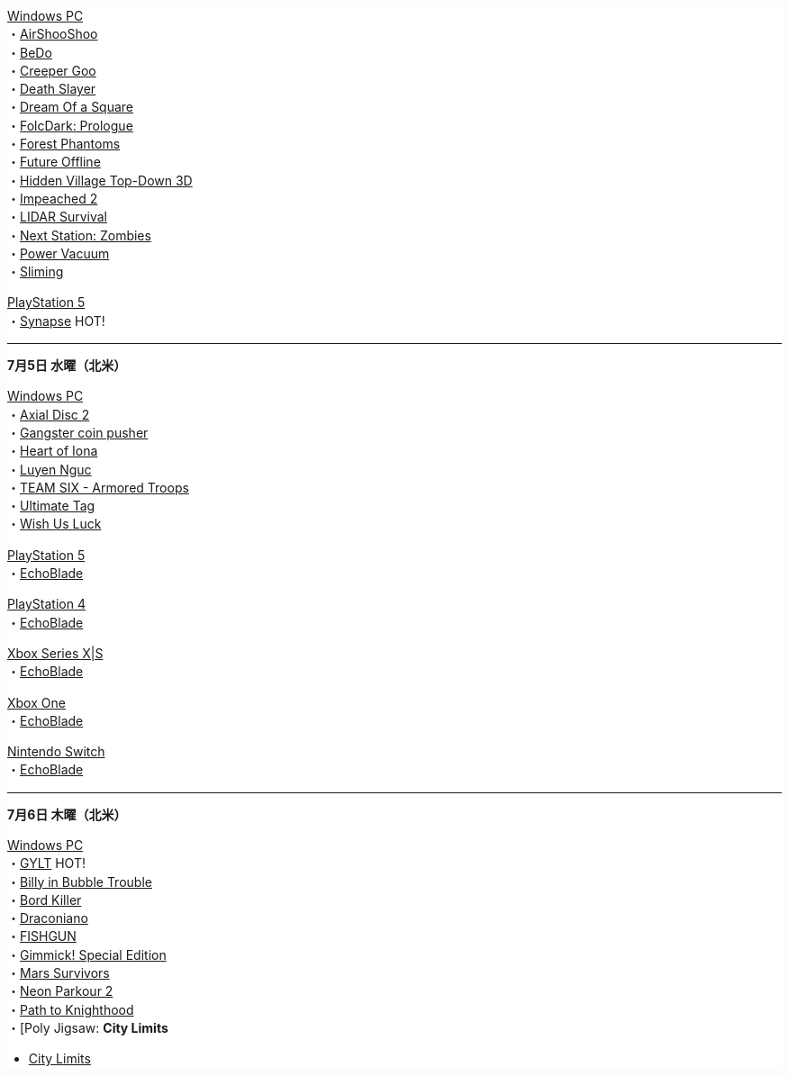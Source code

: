[Windows PC](https://www.inside-games.jp)  
・[AirShooShoo](https://store.steampowered.com/app/1989960/AirShooShoo/)  
・[BeDo](https://store.steampowered.com/app/2325340/BeDo/)  
・[Creeper Goo](https://store.steampowered.com/app/1435950/Creeper_Goo/)  
・[Death Slayer](https://store.steampowered.com/app/2476960/Death_Slayer/)  
・[Dream Of a Square](https://store.steampowered.com/app/2485120/Dream_Of_a_Square/)  
・[FolcDark: Prologue](https://store.steampowered.com/app/2372910/FolcDark_Prologue/)  
・[Forest Phantoms](https://store.steampowered.com/app/2451940/Forest_Phantoms/)  
・[Future Offline](https://store.steampowered.com/app/2460730/Future_Offline/)  
・[Hidden Village Top-Down 3D](https://store.steampowered.com/app/2481850/Hidden_Village_TopDown_3D/)  
・[Impeached 2](https://store.steampowered.com/app/2435770/Impeached_2/)  
・[LIDAR Survival](https://store.steampowered.com/app/2443000/LIDAR_Survival/)  
・[Next Station: Zombies](https://store.steampowered.com/app/2477000/Next_Station_Zombies/)  
・[Power Vacuum](https://store.steampowered.com/app/2356890/Power_Vacuum/)  
・[Sliming](https://store.steampowered.com/app/2343990/Sliming/)  

[PlayStation 5](https://www.inside-games.jp)  
・[Synapse](https://store.playstation.com/en-us/product/UP2985-PPSA13628_00-0558420118704168) HOT!  

---

**7月5日 水曜（北米）**  

[Windows PC](https://www.inside-games.jp)  
・[Axial Disc 2](https://store.steampowered.com/app/1956680/Axial_Disc_2/)  
・[Gangster coin pusher](https://store.steampowered.com/app/1333300/_/)  
・[Heart of Iona](https://store.steampowered.com/app/2484520/Heart_of_Iona/)  
・[Luyen Nguc](https://store.steampowered.com/app/2442800/Luyn_Ngc/)  
・[TEAM SIX - Armored Troops](https://store.steampowered.com/app/2468780/TEAM_SIX__Armored_Troops/)  
・[Ultimate Tag](https://store.steampowered.com/app/2401030/Ultimate_Tag/)  
・[Wish Us Luck](https://store.steampowered.com/app/2351900/Wish_Us_Luck/)  

[PlayStation 5](https://www.inside-games.jp)  
・[EchoBlade](https://www.eastasiasoft.com/games/EchoBlade)  

[PlayStation 4](https://www.inside-games.jp)  
・[EchoBlade](https://www.eastasiasoft.com/games/EchoBlade)  

[Xbox Series X|S](https://www.inside-games.jp)  
・[EchoBlade](https://www.eastasiasoft.com/games/EchoBlade)  

[Xbox One](https://www.inside-games.jp)  
・[EchoBlade](https://www.eastasiasoft.com/games/EchoBlade)  

[Nintendo Switch](https://www.inside-games.jp)  
・[EchoBlade](https://www.eastasiasoft.com/games/EchoBlade)  

---

**7月6日 木曜（北米）**  

[Windows PC](https://www.inside-games.jp)  
・[GYLT](https://store.steampowered.com/app/2206210/GYLT/) HOT!  
・[Billy in Bubble Trouble](https://store.steampowered.com/app/2224570/Billy_in_Bubble_Trouble/)  
・[Bord Killer](https://store.steampowered.com/app/2370660/Brd_Killer/)  
・[Draconiano](https://store.steampowered.com/app/2471960/Draconiano/)  
・[FISHGUN](https://store.steampowered.com/app/2431090/FISHGUN/)  
・[Gimmick! Special Edition](https://www.bitwavegames.com/games/gimmick-special-edition)  
・[Mars Survivors](https://store.steampowered.com/app/2448270/Mars_Survivors/)  
・[Neon Parkour 2](https://store.steampowered.com/app/2428690/Neon_Parkour_2/)  
・[Path to Knighthood](https://store.steampowered.com/app/2417430/Path_to_Knighthood/)  
・[Poly Jigsaw:
**City Limits**
- [City Limits](https://www.xbox.com/en-us/games/store/city-limits/9P7H099LDDHG)
